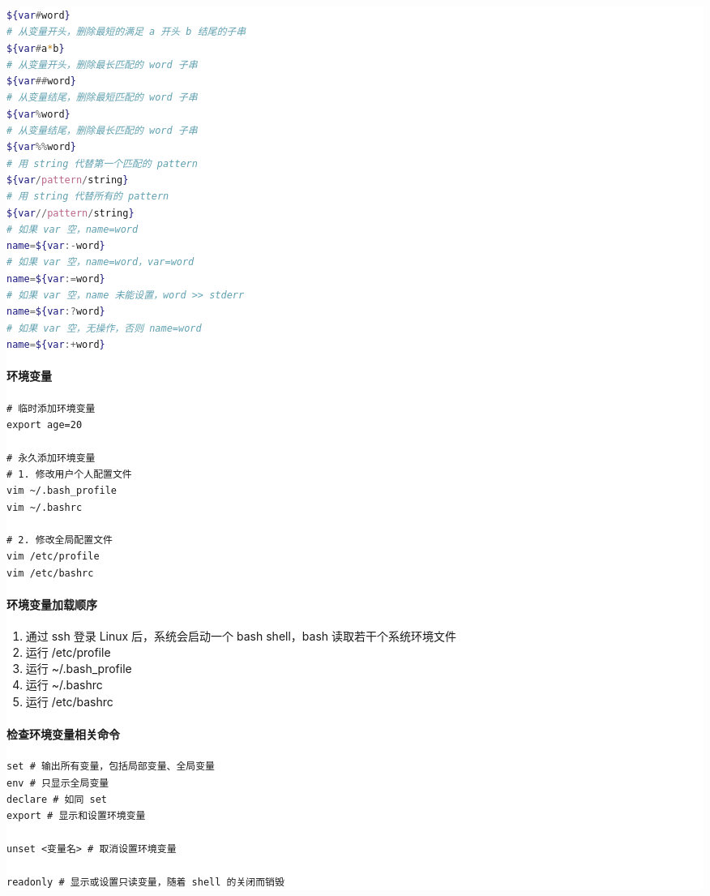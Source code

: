 ```Bash
${var#word}
# 从变量开头，删除最短的满足 a 开头 b 结尾的子串
${var#a*b}
# 从变量开头，删除最长匹配的 word 子串
${var##word}
# 从变量结尾，删除最短匹配的 word 子串
${var%word}
# 从变量结尾，删除最长匹配的 word 子串
${var%%word}
# 用 string 代替第一个匹配的 pattern
${var/pattern/string}
# 用 string 代替所有的 pattern
${var//pattern/string}
# 如果 var 空，name=word
name=${var:-word}
# 如果 var 空，name=word，var=word
name=${var:=word}
# 如果 var 空，name 未能设置，word >> stderr
name=${var:?word}
# 如果 var 空，无操作，否则 name=word
name=${var:+word}
```

#### 环境变量

```Shell
# 临时添加环境变量
export age=20

# 永久添加环境变量
# 1. 修改用户个人配置文件
vim ~/.bash_profile
vim ~/.bashrc

# 2. 修改全局配置文件
vim /etc/profile
vim /etc/bashrc
```

#### 环境变量加载顺序

1. 通过 ssh 登录 Linux 后，系统会启动一个 bash shell，bash 读取若干个系统环境文件
2. 运行 /etc/profile
3. 运行 ~/.bash_profile
4. 运行 ~/.bashrc
5. 运行 /etc/bashrc

#### 检查环境变量相关命令

```Shell
set # 输出所有变量，包括局部变量、全局变量
env # 只显示全局变量
declare # 如同 set
export # 显示和设置环境变量

unset <变量名> # 取消设置环境变量

readonly # 显示或设置只读变量，随着 shell 的关闭而销毁
```
